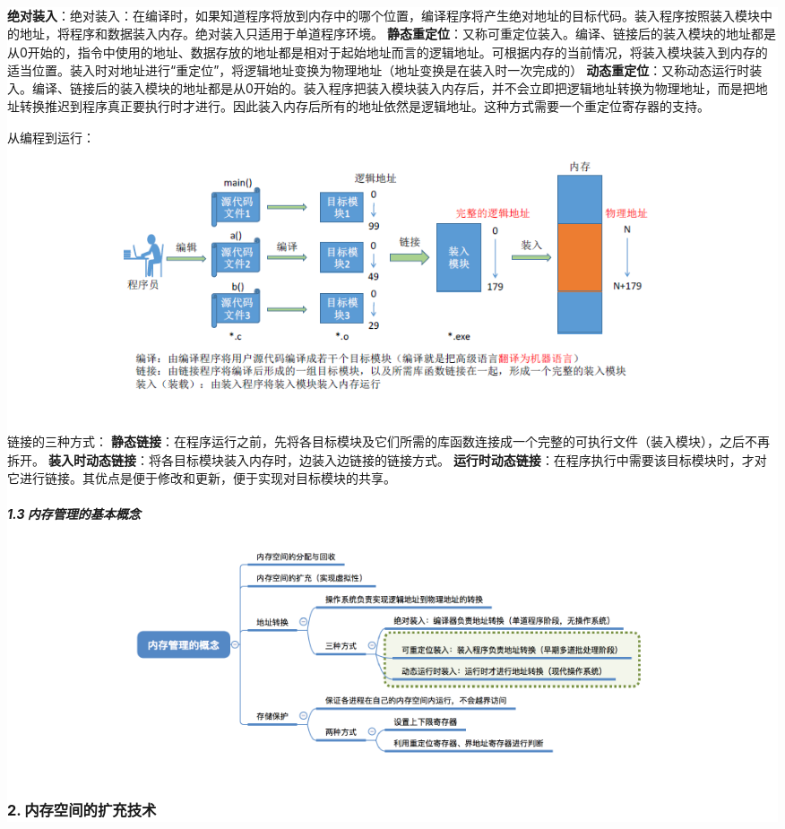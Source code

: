 **绝对装入**：绝对装入：在编译时，如果知道程序将放到内存中的哪个位置，编译程序将产生绝对地址的目标代码。装入程序按照装入模块中的地址，将程序和数据装入内存。绝对装入只适用于单道程序环境。
**静态重定位**：又称可重定位装入。编译、链接后的装入模块的地址都是从0开始的，指令中使用的地址、数据存放的地址都是相对于起始地址而言的逻辑地址。可根据内存的当前情况，将装入模块装入到内存的适当位置。装入时对地址进行“重定位”，将逻辑地址变换为物理地址（地址变换是在装入时一次完成的）
**动态重定位**：又称动态运行时装入。编译、链接后的装入模块的地址都是从0开始的。装入程序把装入模块装入内存后，并不会立即把逻辑地址转换为物理地址，而是把地址转换推迟到程序真正要执行时才进行。因此装入内存后所有的地址依然是逻辑地址。这种方式需要一个重定位寄存器的支持。

从编程到运行：

<div align="center"> <img src="mypics/63.jpg" width="600"/> </div><br>

链接的三种方式：
**静态链接**：在程序运行之前，先将各目标模块及它们所需的库函数连接成一个完整的可执行文件（装入模块），之后不再拆开。
**装入时动态链接**：将各目标模块装入内存时，边装入边链接的链接方式。
**运行时动态链接**：在程序执行中需要该目标模块时，才对它进行链接。其优点是便于修改和更新，便于实现对目标模块的共享。

##### 1.3  内存管理的基本概念

<div align="center"> <img src="mypics/65.jpg" width="600"/> </div><br>

### 2. 内存空间的扩充技术
